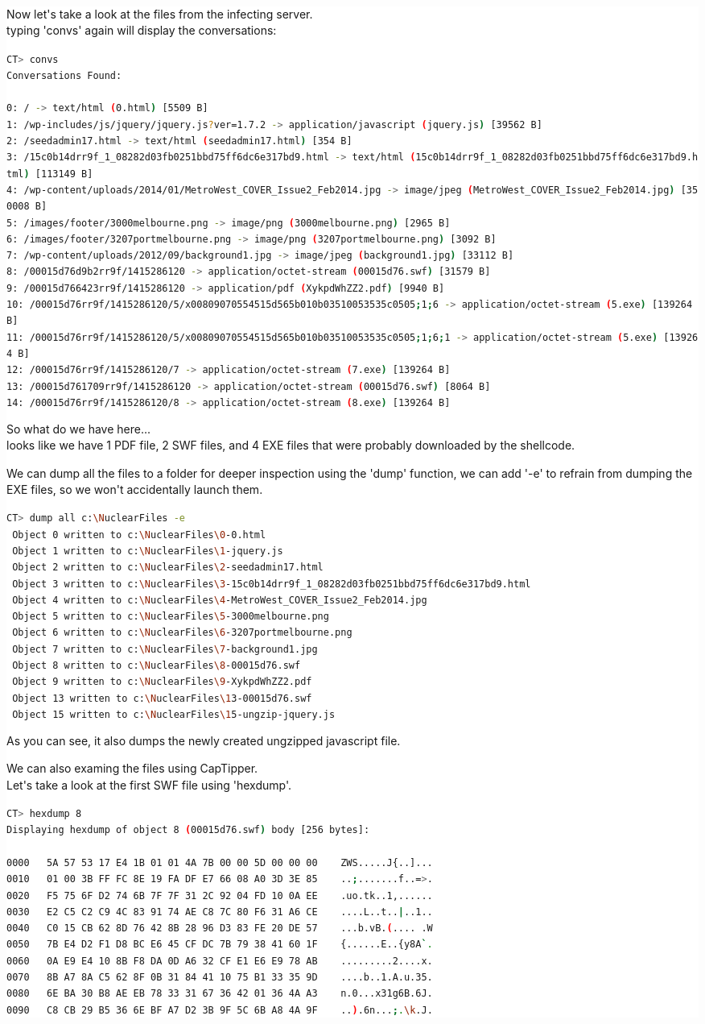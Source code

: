 Now let's take a look at the files from the infecting server.  
typing 'convs' again will display the conversations:
```sh
CT> convs
Conversations Found:

0: / -> text/html (0.html) [5509 B]
1: /wp-includes/js/jquery/jquery.js?ver=1.7.2 -> application/javascript (jquery.js) [39562 B]
2: /seedadmin17.html -> text/html (seedadmin17.html) [354 B]
3: /15c0b14drr9f_1_08282d03fb0251bbd75ff6dc6e317bd9.html -> text/html (15c0b14drr9f_1_08282d03fb0251bbd75ff6dc6e317bd9.html) [113149 B]
4: /wp-content/uploads/2014/01/MetroWest_COVER_Issue2_Feb2014.jpg -> image/jpeg (MetroWest_COVER_Issue2_Feb2014.jpg) [350008 B]
5: /images/footer/3000melbourne.png -> image/png (3000melbourne.png) [2965 B]
6: /images/footer/3207portmelbourne.png -> image/png (3207portmelbourne.png) [3092 B]
7: /wp-content/uploads/2012/09/background1.jpg -> image/jpeg (background1.jpg) [33112 B]
8: /00015d76d9b2rr9f/1415286120 -> application/octet-stream (00015d76.swf) [31579 B]
9: /00015d766423rr9f/1415286120 -> application/pdf (XykpdWhZZ2.pdf) [9940 B]
10: /00015d76rr9f/1415286120/5/x00809070554515d565b010b03510053535c0505;1;6 -> application/octet-stream (5.exe) [139264 B]
11: /00015d76rr9f/1415286120/5/x00809070554515d565b010b03510053535c0505;1;6;1 -> application/octet-stream (5.exe) [139264 B]
12: /00015d76rr9f/1415286120/7 -> application/octet-stream (7.exe) [139264 B]
13: /00015d761709rr9f/1415286120 -> application/octet-stream (00015d76.swf) [8064 B]
14: /00015d76rr9f/1415286120/8 -> application/octet-stream (8.exe) [139264 B]
```
So what do we have here...  
looks like we have 1 PDF file, 2 SWF files, and 4 EXE files that were probably downloaded by the shellcode.

We can dump all the files to a folder for deeper inspection using the 'dump' function, we can add '-e' to refrain from dumping the EXE files, so we won't accidentally launch them.
```sh
CT> dump all c:\NuclearFiles -e
 Object 0 written to c:\NuclearFiles\0-0.html
 Object 1 written to c:\NuclearFiles\1-jquery.js
 Object 2 written to c:\NuclearFiles\2-seedadmin17.html
 Object 3 written to c:\NuclearFiles\3-15c0b14drr9f_1_08282d03fb0251bbd75ff6dc6e317bd9.html
 Object 4 written to c:\NuclearFiles\4-MetroWest_COVER_Issue2_Feb2014.jpg
 Object 5 written to c:\NuclearFiles\5-3000melbourne.png
 Object 6 written to c:\NuclearFiles\6-3207portmelbourne.png
 Object 7 written to c:\NuclearFiles\7-background1.jpg
 Object 8 written to c:\NuclearFiles\8-00015d76.swf
 Object 9 written to c:\NuclearFiles\9-XykpdWhZZ2.pdf
 Object 13 written to c:\NuclearFiles\13-00015d76.swf
 Object 15 written to c:\NuclearFiles\15-ungzip-jquery.js
```
As you can see, it also dumps the newly created ungzipped javascript file.

We can also examing the files using CapTipper.  
Let's take a look at the first SWF file using 'hexdump'.
```sh
CT> hexdump 8
Displaying hexdump of object 8 (00015d76.swf) body [256 bytes]:

0000   5A 57 53 17 E4 1B 01 01 4A 7B 00 00 5D 00 00 00    ZWS.....J{..]...
0010   01 00 3B FF FC 8E 19 FA DF E7 66 08 A0 3D 3E 85    ..;.......f..=>.
0020   F5 75 6F D2 74 6B 7F 7F 31 2C 92 04 FD 10 0A EE    .uo.tk..1,......
0030   E2 C5 C2 C9 4C 83 91 74 AE C8 7C 80 F6 31 A6 CE    ....L..t..|..1..
0040   C0 15 CB 62 8D 76 42 8B 28 96 D3 83 FE 20 DE 57    ...b.vB.(.... .W
0050   7B E4 D2 F1 D8 BC E6 45 CF DC 7B 79 38 41 60 1F    {......E..{y8A`.
0060   0A E9 E4 10 8B F8 DA 0D A6 32 CF E1 E6 E9 78 AB    .........2....x.
0070   8B A7 8A C5 62 8F 0B 31 84 41 10 75 B1 33 35 9D    ....b..1.A.u.35.
0080   6E BA 30 B8 AE EB 78 33 31 67 36 42 01 36 4A A3    n.0...x31g6B.6J.
0090   C8 CB 29 B5 36 6E BF A7 D2 3B 9F 5C 6B A8 4A 9F    ..).6n...;.\k.J.
```

[ScreenShot]: http://3.bp.blogspot.com/-7XrSKP1BHzE/VLRGBR3cQ0I/AAAAAAAAZso/3FpWTRi8rYU/s1600/CapTipperScreenShot.png